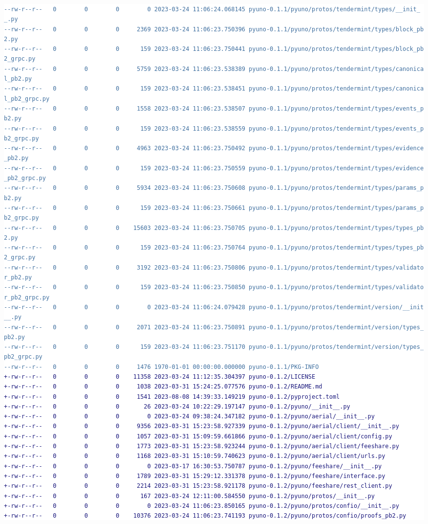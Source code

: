 ```diff
--rw-r--r--   0        0        0        0 2023-03-24 11:06:24.068145 pyuno-0.1.1/pyuno/protos/tendermint/types/__init__.py
--rw-r--r--   0        0        0     2369 2023-03-24 11:06:23.750396 pyuno-0.1.1/pyuno/protos/tendermint/types/block_pb2.py
--rw-r--r--   0        0        0      159 2023-03-24 11:06:23.750441 pyuno-0.1.1/pyuno/protos/tendermint/types/block_pb2_grpc.py
--rw-r--r--   0        0        0     5759 2023-03-24 11:06:23.538389 pyuno-0.1.1/pyuno/protos/tendermint/types/canonical_pb2.py
--rw-r--r--   0        0        0      159 2023-03-24 11:06:23.538451 pyuno-0.1.1/pyuno/protos/tendermint/types/canonical_pb2_grpc.py
--rw-r--r--   0        0        0     1558 2023-03-24 11:06:23.538507 pyuno-0.1.1/pyuno/protos/tendermint/types/events_pb2.py
--rw-r--r--   0        0        0      159 2023-03-24 11:06:23.538559 pyuno-0.1.1/pyuno/protos/tendermint/types/events_pb2_grpc.py
--rw-r--r--   0        0        0     4963 2023-03-24 11:06:23.750492 pyuno-0.1.1/pyuno/protos/tendermint/types/evidence_pb2.py
--rw-r--r--   0        0        0      159 2023-03-24 11:06:23.750559 pyuno-0.1.1/pyuno/protos/tendermint/types/evidence_pb2_grpc.py
--rw-r--r--   0        0        0     5934 2023-03-24 11:06:23.750608 pyuno-0.1.1/pyuno/protos/tendermint/types/params_pb2.py
--rw-r--r--   0        0        0      159 2023-03-24 11:06:23.750661 pyuno-0.1.1/pyuno/protos/tendermint/types/params_pb2_grpc.py
--rw-r--r--   0        0        0    15603 2023-03-24 11:06:23.750705 pyuno-0.1.1/pyuno/protos/tendermint/types/types_pb2.py
--rw-r--r--   0        0        0      159 2023-03-24 11:06:23.750764 pyuno-0.1.1/pyuno/protos/tendermint/types/types_pb2_grpc.py
--rw-r--r--   0        0        0     3192 2023-03-24 11:06:23.750806 pyuno-0.1.1/pyuno/protos/tendermint/types/validator_pb2.py
--rw-r--r--   0        0        0      159 2023-03-24 11:06:23.750850 pyuno-0.1.1/pyuno/protos/tendermint/types/validator_pb2_grpc.py
--rw-r--r--   0        0        0        0 2023-03-24 11:06:24.079428 pyuno-0.1.1/pyuno/protos/tendermint/version/__init__.py
--rw-r--r--   0        0        0     2071 2023-03-24 11:06:23.750891 pyuno-0.1.1/pyuno/protos/tendermint/version/types_pb2.py
--rw-r--r--   0        0        0      159 2023-03-24 11:06:23.751170 pyuno-0.1.1/pyuno/protos/tendermint/version/types_pb2_grpc.py
--rw-r--r--   0        0        0     1476 1970-01-01 00:00:00.000000 pyuno-0.1.1/PKG-INFO
+-rw-r--r--   0        0        0    11358 2023-03-24 11:12:35.304397 pyuno-0.1.2/LICENSE
+-rw-r--r--   0        0        0     1038 2023-03-31 15:24:25.077576 pyuno-0.1.2/README.md
+-rw-r--r--   0        0        0     1541 2023-08-08 14:39:33.149219 pyuno-0.1.2/pyproject.toml
+-rw-r--r--   0        0        0       26 2023-03-24 10:22:29.197147 pyuno-0.1.2/pyuno/__init__.py
+-rw-r--r--   0        0        0        0 2023-03-24 09:38:24.347182 pyuno-0.1.2/pyuno/aerial/__init__.py
+-rw-r--r--   0        0        0     9356 2023-03-31 15:23:58.927339 pyuno-0.1.2/pyuno/aerial/client/__init__.py
+-rw-r--r--   0        0        0     1057 2023-03-31 15:09:59.661866 pyuno-0.1.2/pyuno/aerial/client/config.py
+-rw-r--r--   0        0        0     1773 2023-03-31 15:23:58.923244 pyuno-0.1.2/pyuno/aerial/client/feeshare.py
+-rw-r--r--   0        0        0     1168 2023-03-31 15:10:59.740623 pyuno-0.1.2/pyuno/aerial/client/urls.py
+-rw-r--r--   0        0        0        0 2023-03-17 16:30:53.750787 pyuno-0.1.2/pyuno/feeshare/__init__.py
+-rw-r--r--   0        0        0     1789 2023-03-31 15:29:12.331378 pyuno-0.1.2/pyuno/feeshare/interface.py
+-rw-r--r--   0        0        0     2214 2023-03-31 15:23:58.921178 pyuno-0.1.2/pyuno/feeshare/rest_client.py
+-rw-r--r--   0        0        0      167 2023-03-24 12:11:00.584550 pyuno-0.1.2/pyuno/protos/__init__.py
+-rw-r--r--   0        0        0        0 2023-03-24 11:06:23.850165 pyuno-0.1.2/pyuno/protos/confio/__init__.py
+-rw-r--r--   0        0        0    10376 2023-03-24 11:06:23.741193 pyuno-0.1.2/pyuno/protos/confio/proofs_pb2.py
```